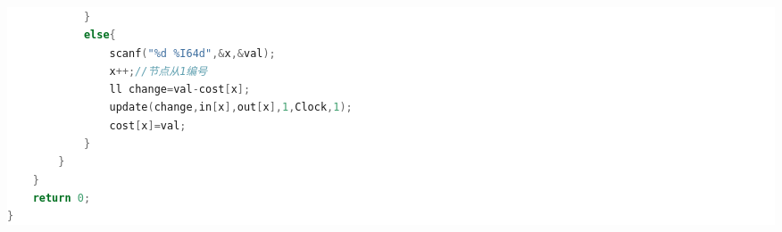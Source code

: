 ```c++
            }
            else{
                scanf("%d %I64d",&x,&val);
                x++;//节点从1编号
                ll change=val-cost[x];
                update(change,in[x],out[x],1,Clock,1);
                cost[x]=val;
            }
        }
    }
    return 0;
}


```













